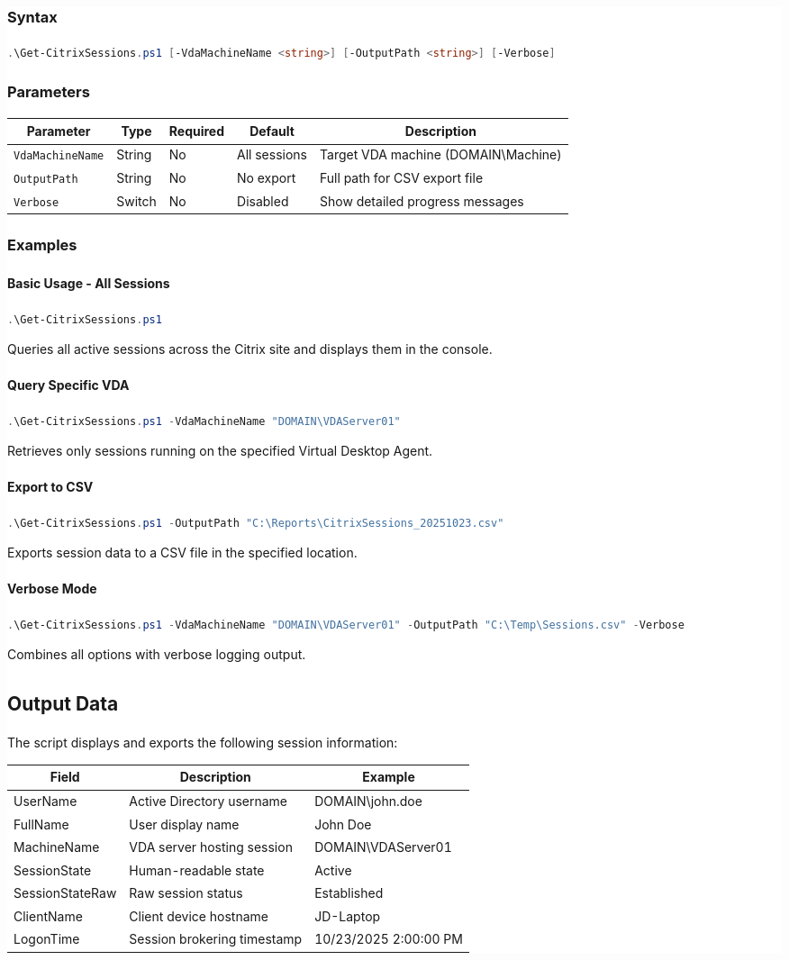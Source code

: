 ### Syntax

```powershell
.\Get-CitrixSessions.ps1 [-VdaMachineName <string>] [-OutputPath <string>] [-Verbose]
```

### Parameters

| Parameter | Type | Required | Default | Description |
|-----------|------|----------|---------|-------------|
| `VdaMachineName` | String | No | All sessions | Target VDA machine (DOMAIN\Machine) |
| `OutputPath` | String | No | No export | Full path for CSV export file |
| `Verbose` | Switch | No | Disabled | Show detailed progress messages |

### Examples

#### Basic Usage - All Sessions

```powershell
.\Get-CitrixSessions.ps1
```

Queries all active sessions across the Citrix site and displays them in the console.

#### Query Specific VDA

```powershell
.\Get-CitrixSessions.ps1 -VdaMachineName "DOMAIN\VDAServer01"
```

Retrieves only sessions running on the specified Virtual Desktop Agent.

#### Export to CSV

```powershell
.\Get-CitrixSessions.ps1 -OutputPath "C:\Reports\CitrixSessions_20251023.csv"
```

Exports session data to a CSV file in the specified location.

#### Verbose Mode

```powershell
.\Get-CitrixSessions.ps1 -VdaMachineName "DOMAIN\VDAServer01" -OutputPath "C:\Temp\Sessions.csv" -Verbose
```

Combines all options with verbose logging output.

## Output Data

The script displays and exports the following session information:

| Field | Description | Example |
|-------|-------------|---------|
| UserName | Active Directory username | DOMAIN\john.doe |
| FullName | User display name | John Doe |
| MachineName | VDA server hosting session | DOMAIN\VDAServer01 |
| SessionState | Human-readable state | Active |
| SessionStateRaw | Raw session status | Established |
| ClientName | Client device hostname | JD-Laptop |
| LogonTime | Session brokering timestamp | 10/23/2025 2:00:00 PM |